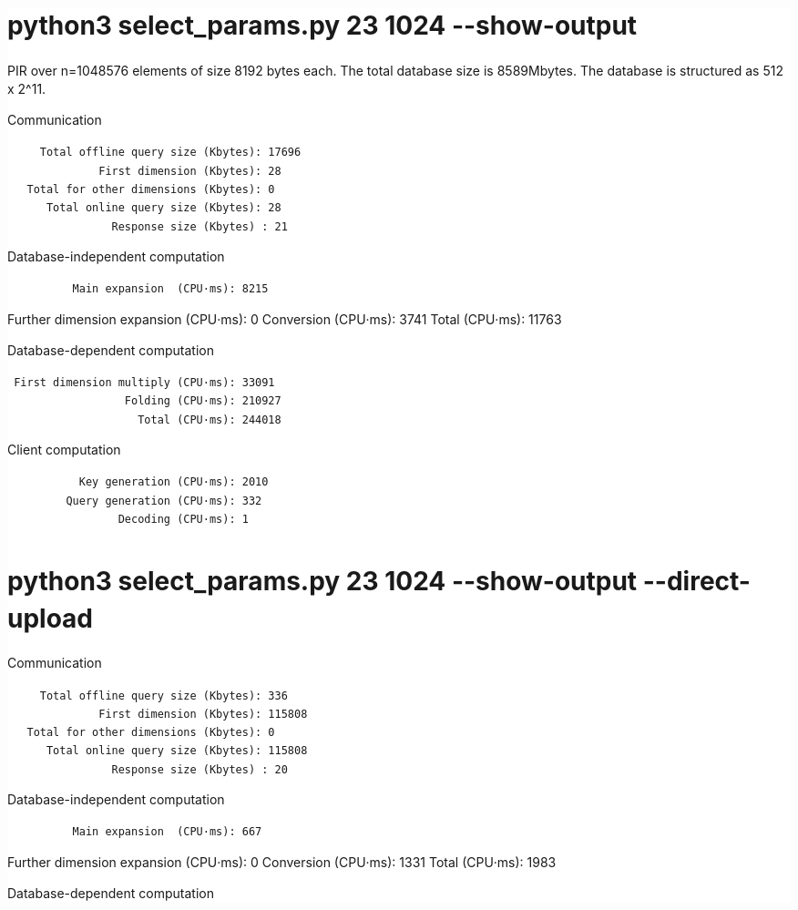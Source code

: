 # python3 select_params.py 23 1024 --show-output


PIR over n=1048576 elements of size 8192 bytes each.
The total database size is 8589Mbytes.
The database is structured as 512 x 2^11.

Communication

         Total offline query size (Kbytes): 17696
                  First dimension (Kbytes): 28
       Total for other dimensions (Kbytes): 0
          Total online query size (Kbytes): 28
                    Response size (Kbytes) : 21


Database-independent computation

              Main expansion  (CPU·ms): 8215
  Further dimension expansion (CPU·ms): 0
                   Conversion (CPU·ms): 3741
                        Total (CPU·ms): 11763

Database-dependent computation

     First dimension multiply (CPU·ms): 33091
                      Folding (CPU·ms): 210927
                        Total (CPU·ms): 244018

Client computation

               Key generation (CPU·ms): 2010
             Query generation (CPU·ms): 332
                     Decoding (CPU·ms): 1

# python3 select_params.py 23 1024 --show-output --direct-upload


Communication

         Total offline query size (Kbytes): 336
                  First dimension (Kbytes): 115808
       Total for other dimensions (Kbytes): 0
          Total online query size (Kbytes): 115808
                    Response size (Kbytes) : 20


Database-independent computation

              Main expansion  (CPU·ms): 667
  Further dimension expansion (CPU·ms): 0
                   Conversion (CPU·ms): 1331
                        Total (CPU·ms): 1983

Database-dependent computation
